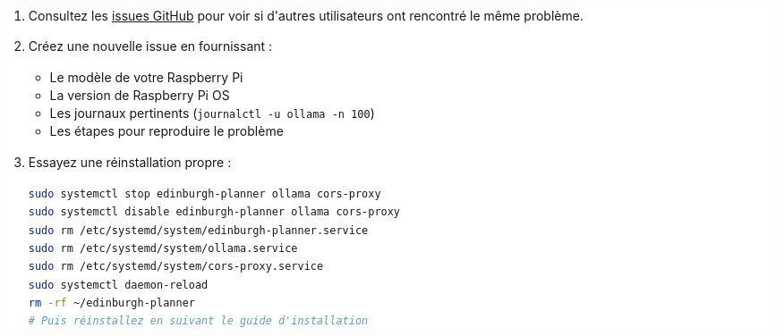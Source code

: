 1. Consultez les [issues GitHub](https://github.com/furigly/travelplaner/issues) pour voir si d'autres utilisateurs ont rencontré le même problème.

2. Créez une nouvelle issue en fournissant :
   - Le modèle de votre Raspberry Pi
   - La version de Raspberry Pi OS
   - Les journaux pertinents (`journalctl -u ollama -n 100`)
   - Les étapes pour reproduire le problème

3. Essayez une réinstallation propre :
   ```bash
   sudo systemctl stop edinburgh-planner ollama cors-proxy
   sudo systemctl disable edinburgh-planner ollama cors-proxy
   sudo rm /etc/systemd/system/edinburgh-planner.service
   sudo rm /etc/systemd/system/ollama.service
   sudo rm /etc/systemd/system/cors-proxy.service
   sudo systemctl daemon-reload
   rm -rf ~/edinburgh-planner
   # Puis réinstallez en suivant le guide d'installation
   ```
